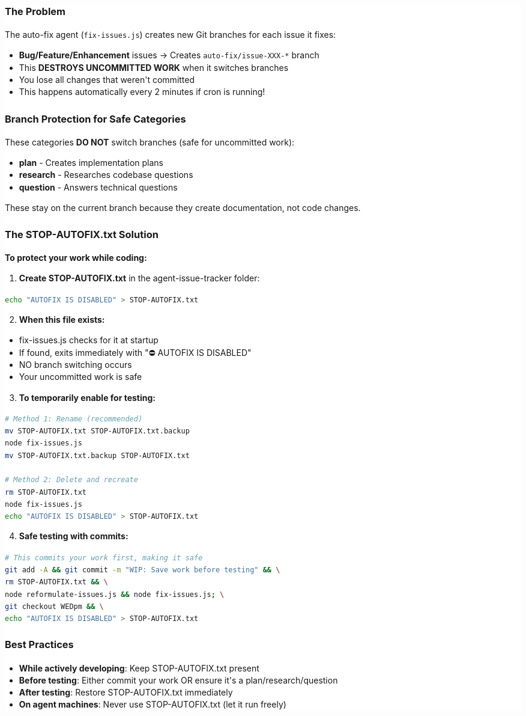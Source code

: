 ### The Problem
The auto-fix agent (`fix-issues.js`) creates new Git branches for each issue it fixes:
- **Bug/Feature/Enhancement** issues → Creates `auto-fix/issue-XXX-*` branch
- This **DESTROYS UNCOMMITTED WORK** when it switches branches
- You lose all changes that weren't committed
- This happens automatically every 2 minutes if cron is running!

### Branch Protection for Safe Categories
These categories **DO NOT** switch branches (safe for uncommitted work):
- **plan** - Creates implementation plans
- **research** - Researches codebase questions  
- **question** - Answers technical questions

These stay on the current branch because they create documentation, not code changes.

### The STOP-AUTOFIX.txt Solution

**To protect your work while coding:**

1. **Create STOP-AUTOFIX.txt** in the agent-issue-tracker folder:
```bash
echo "AUTOFIX IS DISABLED" > STOP-AUTOFIX.txt
```

2. **When this file exists:**
- fix-issues.js checks for it at startup
- If found, exits immediately with "⛔ AUTOFIX IS DISABLED"
- NO branch switching occurs
- Your uncommitted work is safe

3. **To temporarily enable for testing:**
```bash
# Method 1: Rename (recommended)
mv STOP-AUTOFIX.txt STOP-AUTOFIX.txt.backup
node fix-issues.js
mv STOP-AUTOFIX.txt.backup STOP-AUTOFIX.txt

# Method 2: Delete and recreate
rm STOP-AUTOFIX.txt
node fix-issues.js
echo "AUTOFIX IS DISABLED" > STOP-AUTOFIX.txt
```

4. **Safe testing with commits:**
```bash
# This commits your work first, making it safe
git add -A && git commit -m "WIP: Save work before testing" && \
rm STOP-AUTOFIX.txt && \
node reformulate-issues.js && node fix-issues.js; \
git checkout WEDpm && \
echo "AUTOFIX IS DISABLED" > STOP-AUTOFIX.txt
```

### Best Practices
- **While actively developing**: Keep STOP-AUTOFIX.txt present
- **Before testing**: Either commit your work OR ensure it's a plan/research/question
- **After testing**: Restore STOP-AUTOFIX.txt immediately
- **On agent machines**: Never use STOP-AUTOFIX.txt (let it run freely)
